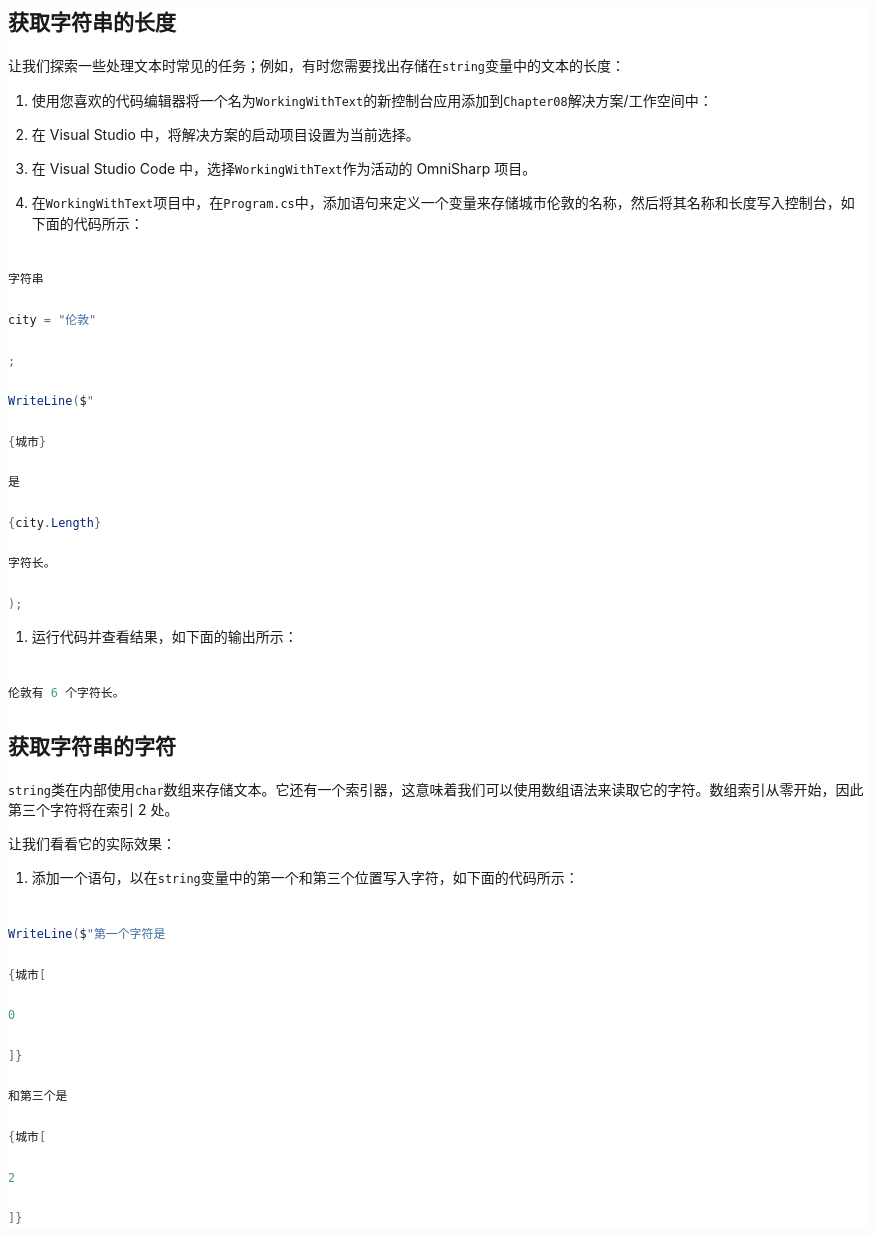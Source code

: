 ## 获取字符串的长度

让我们探索一些处理文本时常见的任务；例如，有时您需要找出存储在`string`变量中的文本的长度：

1.  使用您喜欢的代码编辑器将一个名为`WorkingWithText`的新控制台应用添加到`Chapter08`解决方案/工作空间中：

1.  在 Visual Studio 中，将解决方案的启动项目设置为当前选择。

1.  在 Visual Studio Code 中，选择`WorkingWithText`作为活动的 OmniSharp 项目。

1.  在`WorkingWithText`项目中，在`Program.cs`中，添加语句来定义一个变量来存储城市伦敦的名称，然后将其名称和长度写入控制台，如下面的代码所示：

```cs

字符串

city = "伦敦"

;

WriteLine($"

{城市}

是

{city.Length}

字符长。

);

```

1.  运行代码并查看结果，如下面的输出所示：

```cs

伦敦有 6 个字符长。

```

## 获取字符串的字符

`string`类在内部使用`char`数组来存储文本。它还有一个索引器，这意味着我们可以使用数组语法来读取它的字符。数组索引从零开始，因此第三个字符将在索引 2 处。

让我们看看它的实际效果：

1.  添加一个语句，以在`string`变量中的第一个和第三个位置写入字符，如下面的代码所示：

```cs

WriteLine($"第一个字符是

{城市[

0

]}

和第三个是

{城市[

2

]}

```